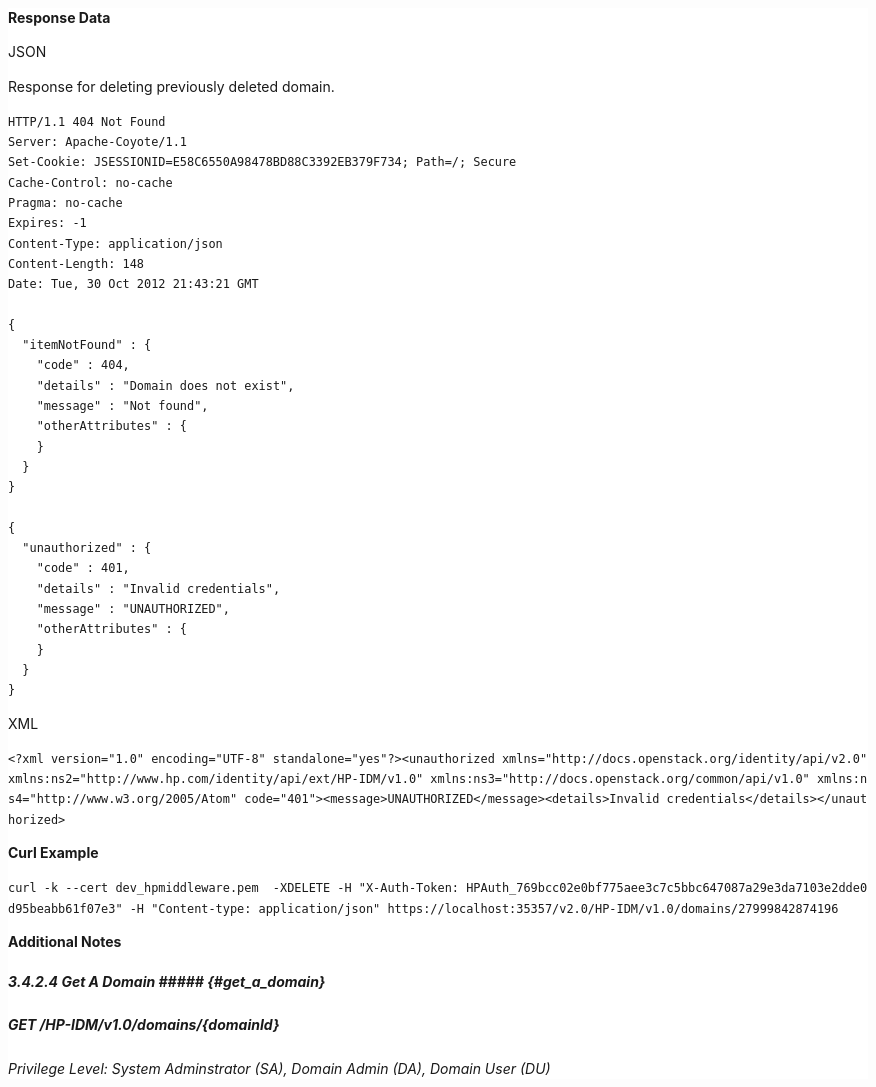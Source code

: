 **Response Data**

JSON

Response for deleting previously deleted domain.

    HTTP/1.1 404 Not Found  
    Server: Apache-Coyote/1.1  
    Set-Cookie: JSESSIONID=E58C6550A98478BD88C3392EB379F734; Path=/; Secure  
    Cache-Control: no-cache  
    Pragma: no-cache  
    Expires: -1  
    Content-Type: application/json  
    Content-Length: 148  
    Date: Tue, 30 Oct 2012 21:43:21 GMT  
    
    {  
      "itemNotFound" : {  
        "code" : 404,  
        "details" : "Domain does not exist",  
        "message" : "Not found",  
        "otherAttributes" : {  
        }  
      }  
    }  

    {  
      "unauthorized" : {  
        "code" : 401,  
        "details" : "Invalid credentials",  
        "message" : "UNAUTHORIZED",  
        "otherAttributes" : {  
        }  
      }  
    }  

XML

    <?xml version="1.0" encoding="UTF-8" standalone="yes"?><unauthorized xmlns="http://docs.openstack.org/identity/api/v2.0" xmlns:ns2="http://www.hp.com/identity/api/ext/HP-IDM/v1.0" xmlns:ns3="http://docs.openstack.org/common/api/v1.0" xmlns:ns4="http://www.w3.org/2005/Atom" code="401"><message>UNAUTHORIZED</message><details>Invalid credentials</details></unauthorized>  

**Curl Example**

    curl -k --cert dev_hpmiddleware.pem  -XDELETE -H "X-Auth-Token: HPAuth_769bcc02e0bf775aee3c7c5bbc647087a29e3da7103e2dde0d95beabb61f07e3" -H "Content-type: application/json" https://localhost:35357/v2.0/HP-IDM/v1.0/domains/27999842874196  

**Additional Notes**



##### 3.4.2.4 Get A Domain ##### {#get_a_domain}
##### GET /HP-IDM/v1.0/domains/{domainId} 
*Privilege Level: System Adminstrator (SA), Domain Admin (DA), Domain User (DU)*
